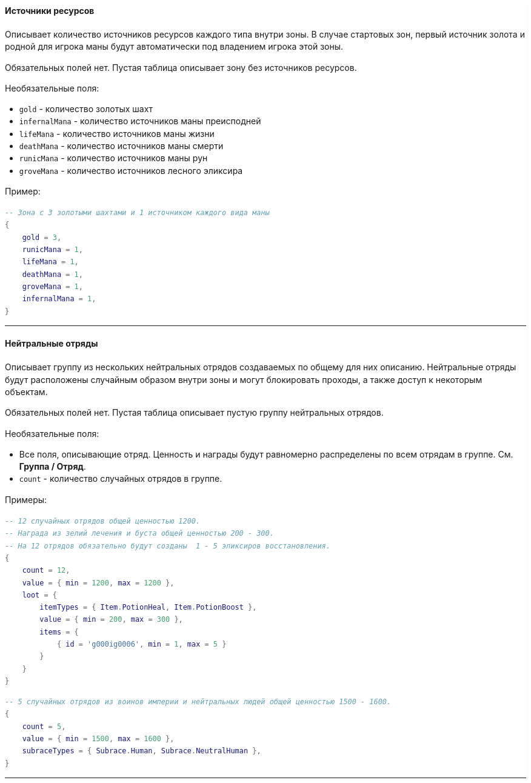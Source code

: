
#### Источники ресурсов
Описывает количество источников ресурсов каждого типа внутри зоны. В случае стартовых зон, первый источник золота и родной для игрока маны будут автоматически под владением игрока этой зоны.

Обязательных полей нет. Пустая таблица описывает зону без источников ресурсов.

Необязательные поля:
- `gold` - количество золотых шахт 
- `infernalMana` - количество источников маны преисподней
- `lifeMana` - количество источников маны жизни
- `deathMana` - количество источников маны смерти
- `runicMana` - количество источников маны рун
- `groveMana` - количество источников лесного эликсира

Пример:
```lua
-- Зона с 3 золотыми шахтами и 1 источником каждого вида маны
{
    gold = 3,
    runicMana = 1,
    lifeMana = 1,
    deathMana = 1,
    groveMana = 1,
    infernalMana = 1,
}
```

---

#### Нейтральные отряды
Описывает группу из нескольких нейтральных отрядов создаваемых по общему для них описанию.
Нейтральные отряды будут расположены случайным образом внутри зоны и могут блокировать проходы, а также доступ к некоторым объектам.

Обязательных полей нет. Пустая таблица описывает пустую группу нейтральных отрядов.

Необязательные поля:
- Все поля, описывающие отряд. Ценность и награды будут равномерно распределены по всем отрядам в группе. См. **Группа / Отряд**.
- `count` - количество случайных отрядов в группе.

Примеры:
```lua
-- 12 случайных отрядов общей ценностью 1200.
-- Награда из зелий лечения и буста общей ценностью 200 - 300.
-- На 12 отрядов обязательно будут созданы  1 - 5 эликсиров восстановления.
{
    count = 12,
    value = { min = 1200, max = 1200 },
    loot = {
        itemTypes = { Item.PotionHeal, Item.PotionBoost },
        value = { min = 200, max = 300 },
        items = {
            { id = 'g000ig0006', min = 1, max = 5 }
        }
    }
}
```
```lua
-- 5 случайных отрядов из воинов империи и нейтральных людей общей ценностью 1500 - 1600.
{
    count = 5,
    value = { min = 1500, max = 1600 },
    subraceTypes = { Subrace.Human, Subrace.NeutralHuman },
}
```

---